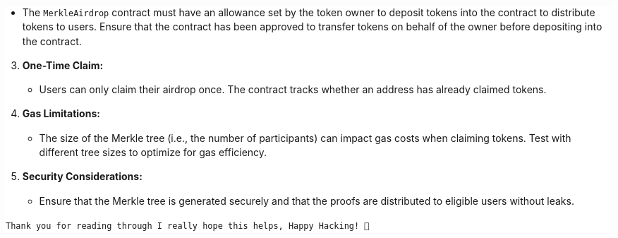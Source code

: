    - The `MerkleAirdrop` contract must have an allowance set by the token owner to deposit tokens into the contract to distribute tokens to users. Ensure that the contract has been approved to transfer tokens on behalf of the owner before depositing into the contract.

3. **One-Time Claim:**

   - Users can only claim their airdrop once. The contract tracks whether an address has already claimed tokens.

4. **Gas Limitations:**

   - The size of the Merkle tree (i.e., the number of participants) can impact gas costs when claiming tokens. Test with different tree sizes to optimize for gas efficiency.

5. **Security Considerations:**

   - Ensure that the Merkle tree is generated securely and that the proofs are distributed to eligible users without leaks.

```
Thank you for reading through I really hope this helps, Happy Hacking! 🤗
```
